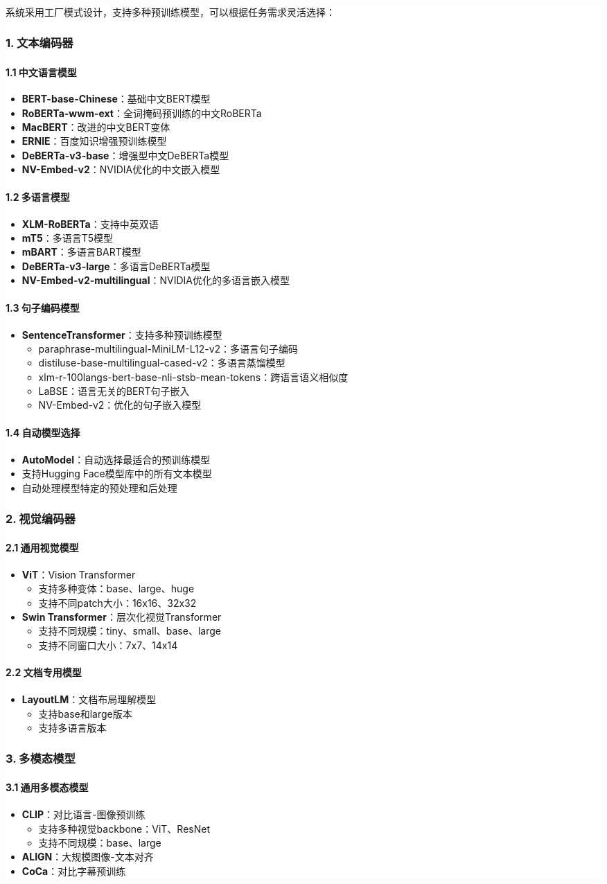 系统采用工厂模式设计，支持多种预训练模型，可以根据任务需求灵活选择：

### 1. 文本编码器

#### 1.1 中文语言模型
- **BERT-base-Chinese**：基础中文BERT模型
- **RoBERTa-wwm-ext**：全词掩码预训练的中文RoBERTa
- **MacBERT**：改进的中文BERT变体
- **ERNIE**：百度知识增强预训练模型
- **DeBERTa-v3-base**：增强型中文DeBERTa模型
- **NV-Embed-v2**：NVIDIA优化的中文嵌入模型

#### 1.2 多语言模型
- **XLM-RoBERTa**：支持中英双语
- **mT5**：多语言T5模型
- **mBART**：多语言BART模型
- **DeBERTa-v3-large**：多语言DeBERTa模型
- **NV-Embed-v2-multilingual**：NVIDIA优化的多语言嵌入模型

#### 1.3 句子编码模型
- **SentenceTransformer**：支持多种预训练模型
  - paraphrase-multilingual-MiniLM-L12-v2：多语言句子编码
  - distiluse-base-multilingual-cased-v2：多语言蒸馏模型
  - xlm-r-100langs-bert-base-nli-stsb-mean-tokens：跨语言语义相似度
  - LaBSE：语言无关的BERT句子嵌入
  - NV-Embed-v2：优化的句子嵌入模型

#### 1.4 自动模型选择
- **AutoModel**：自动选择最适合的预训练模型
- 支持Hugging Face模型库中的所有文本模型
- 自动处理模型特定的预处理和后处理

### 2. 视觉编码器

#### 2.1 通用视觉模型
- **ViT**：Vision Transformer
  - 支持多种变体：base、large、huge
  - 支持不同patch大小：16x16、32x32
- **Swin Transformer**：层次化视觉Transformer
  - 支持不同规模：tiny、small、base、large
  - 支持不同窗口大小：7x7、14x14

#### 2.2 文档专用模型
- **LayoutLM**：文档布局理解模型
  - 支持base和large版本
  - 支持多语言版本

### 3. 多模态模型

#### 3.1 通用多模态模型
- **CLIP**：对比语言-图像预训练
  - 支持多种视觉backbone：ViT、ResNet
  - 支持不同规模：base、large
- **ALIGN**：大规模图像-文本对齐
- **CoCa**：对比字幕预训练
